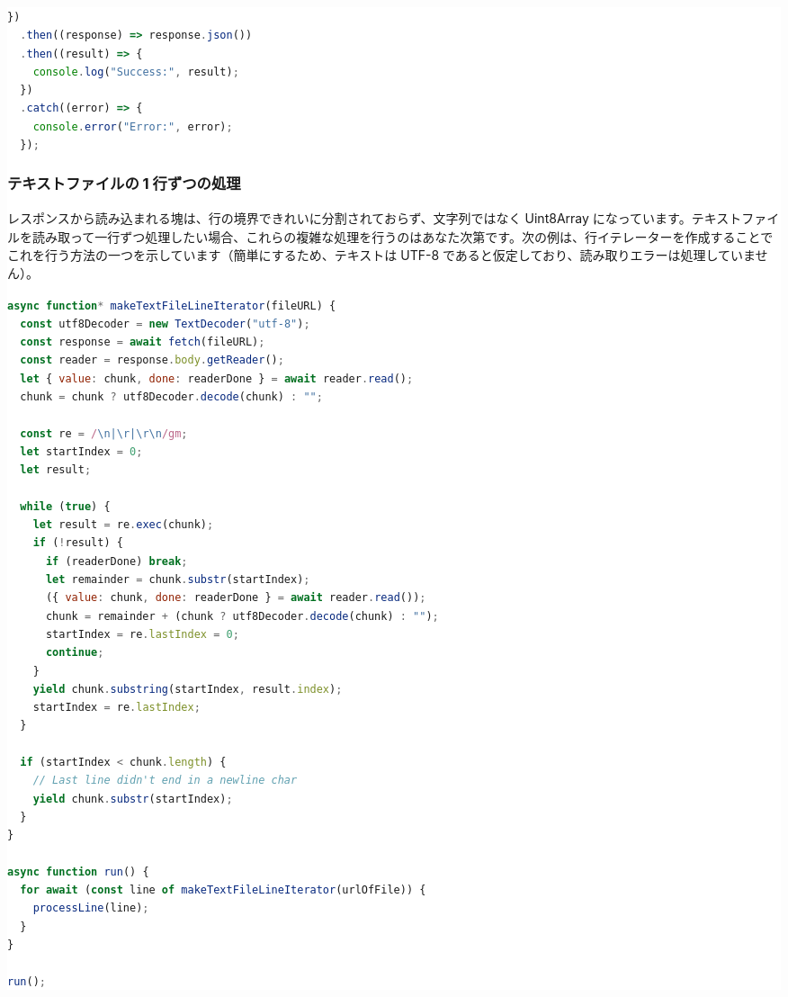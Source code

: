 ```js
})
  .then((response) => response.json())
  .then((result) => {
    console.log("Success:", result);
  })
  .catch((error) => {
    console.error("Error:", error);
  });
```

### テキストファイルの 1 行ずつの処理

レスポンスから読み込まれる塊は、行の境界できれいに分割されておらず、文字列ではなく Uint8Array になっています。テキストファイルを読み取って一行ずつ処理したい場合、これらの複雑な処理を行うのはあなた次第です。次の例は、行イテレーターを作成することでこれを行う方法の一つを示しています（簡単にするため、テキストは UTF-8 であると仮定しており、読み取りエラーは処理していません）。

```js
async function* makeTextFileLineIterator(fileURL) {
  const utf8Decoder = new TextDecoder("utf-8");
  const response = await fetch(fileURL);
  const reader = response.body.getReader();
  let { value: chunk, done: readerDone } = await reader.read();
  chunk = chunk ? utf8Decoder.decode(chunk) : "";

  const re = /\n|\r|\r\n/gm;
  let startIndex = 0;
  let result;

  while (true) {
    let result = re.exec(chunk);
    if (!result) {
      if (readerDone) break;
      let remainder = chunk.substr(startIndex);
      ({ value: chunk, done: readerDone } = await reader.read());
      chunk = remainder + (chunk ? utf8Decoder.decode(chunk) : "");
      startIndex = re.lastIndex = 0;
      continue;
    }
    yield chunk.substring(startIndex, result.index);
    startIndex = re.lastIndex;
  }

  if (startIndex < chunk.length) {
    // Last line didn't end in a newline char
    yield chunk.substr(startIndex);
  }
}

async function run() {
  for await (const line of makeTextFileLineIterator(urlOfFile)) {
    processLine(line);
  }
}

run();
```
